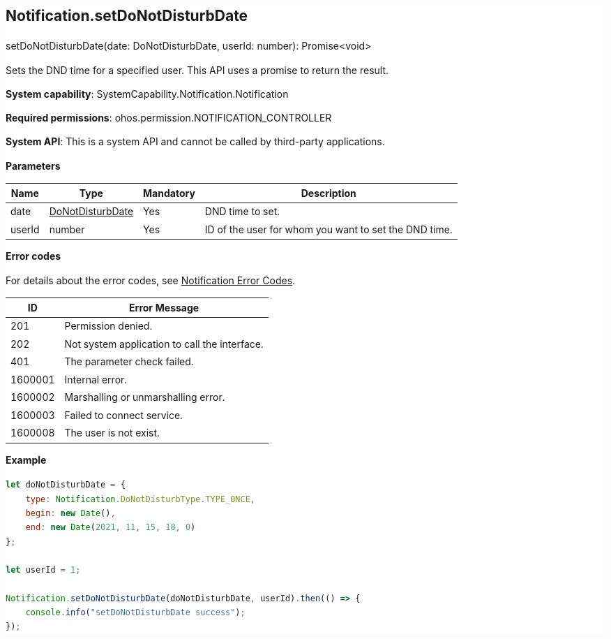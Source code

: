 

## Notification.setDoNotDisturbDate

setDoNotDisturbDate(date: DoNotDisturbDate, userId: number): Promise\<void\>

Sets the DND time for a specified user. This API uses a promise to return the result.

**System capability**: SystemCapability.Notification.Notification

**Required permissions**: ohos.permission.NOTIFICATION_CONTROLLER

**System API**: This is a system API and cannot be called by third-party applications.

**Parameters**

| Name  | Type            | Mandatory| Description          |
| ------ | ---------------- | ---- | -------------- |
| date   | [DoNotDisturbDate](#donotdisturbdate) | Yes  | DND time to set.|
| userId | number           | Yes  | ID of the user for whom you want to set the DND time.|

**Error codes**

For details about the error codes, see [Notification Error Codes](../errorcodes/errorcode-notification.md).

| ID| Error Message                           |
| -------- | ----------------------------------- |
| 201      | Permission denied.                        |
| 202      | Not system application to call the interface. |
| 401      | The parameter check failed.               |
| 1600001  | Internal error.                     |
| 1600002  | Marshalling or unmarshalling error. |
| 1600003  | Failed to connect service.          |
| 1600008  | The user is not exist.              |

**Example**

```js
let doNotDisturbDate = {
    type: Notification.DoNotDisturbType.TYPE_ONCE,
    begin: new Date(),
    end: new Date(2021, 11, 15, 18, 0)
};

let userId = 1;

Notification.setDoNotDisturbDate(doNotDisturbDate, userId).then(() => {
	console.info("setDoNotDisturbDate success");
});
```
